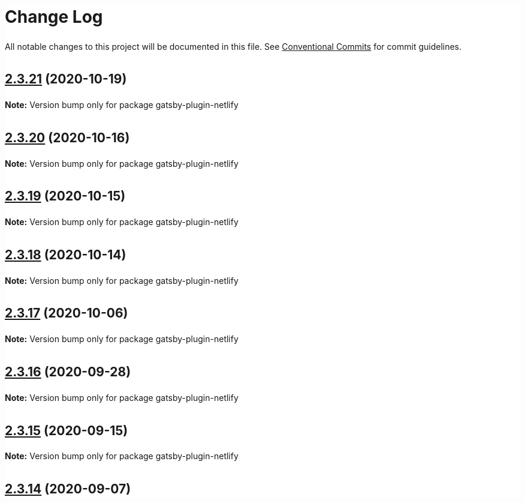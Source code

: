 # Change Log

All notable changes to this project will be documented in this file.
See [Conventional Commits](https://conventionalcommits.org) for commit guidelines.

## [2.3.21](https://github.com/gatsbyjs/gatsby/compare/gatsby-plugin-netlify@2.3.20...gatsby-plugin-netlify@2.3.21) (2020-10-19)

**Note:** Version bump only for package gatsby-plugin-netlify

## [2.3.20](https://github.com/gatsbyjs/gatsby/compare/gatsby-plugin-netlify@2.3.19...gatsby-plugin-netlify@2.3.20) (2020-10-16)

**Note:** Version bump only for package gatsby-plugin-netlify

## [2.3.19](https://github.com/gatsbyjs/gatsby/compare/gatsby-plugin-netlify@2.3.18...gatsby-plugin-netlify@2.3.19) (2020-10-15)

**Note:** Version bump only for package gatsby-plugin-netlify

## [2.3.18](https://github.com/gatsbyjs/gatsby/compare/gatsby-plugin-netlify@2.3.17...gatsby-plugin-netlify@2.3.18) (2020-10-14)

**Note:** Version bump only for package gatsby-plugin-netlify

## [2.3.17](https://github.com/gatsbyjs/gatsby/compare/gatsby-plugin-netlify@2.3.16...gatsby-plugin-netlify@2.3.17) (2020-10-06)

**Note:** Version bump only for package gatsby-plugin-netlify

## [2.3.16](https://github.com/gatsbyjs/gatsby/compare/gatsby-plugin-netlify@2.3.15...gatsby-plugin-netlify@2.3.16) (2020-09-28)

**Note:** Version bump only for package gatsby-plugin-netlify

## [2.3.15](https://github.com/gatsbyjs/gatsby/compare/gatsby-plugin-netlify@2.3.14...gatsby-plugin-netlify@2.3.15) (2020-09-15)

**Note:** Version bump only for package gatsby-plugin-netlify

## [2.3.14](https://github.com/gatsbyjs/gatsby/compare/gatsby-plugin-netlify@2.3.13...gatsby-plugin-netlify@2.3.14) (2020-09-07)
